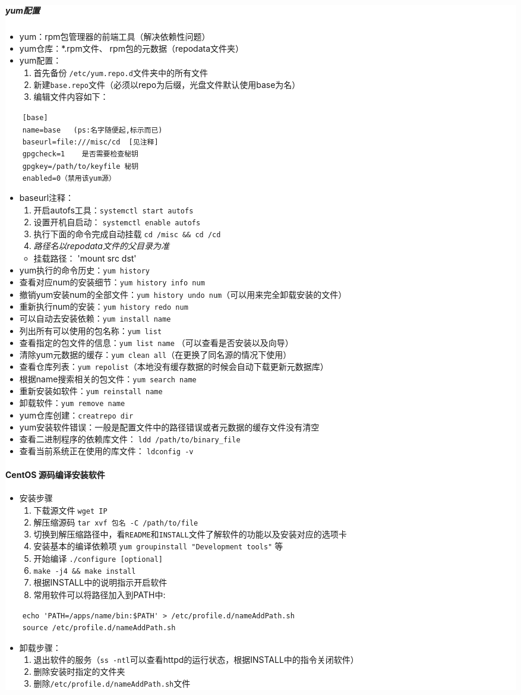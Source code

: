 ##### yum配置
- yum：rpm包管理器的前端工具（解决依赖性问题）
- yum仓库：*.rpm文件、 rpm包的元数据（repodata文件夹）
- yum配置：
    1. 首先备份 `/etc/yum.repo.d`文件夹中的所有文件
    2. 新建`base.repo`文件（必须以repo为后缀，光盘文件默认使用base为名）
    3. 编辑文件内容如下：
>
		[base]
		name=base   (ps:名字随便起,标示而已)
		baseurl=file:///misc/cd  [见注释]
		gpgcheck=1    是否需要检查秘钥
		gpgkey=/path/to/keyfile 秘钥
		enabled=0（禁用该yum源）

- baseurl注释：
    1. 开启autofs工具：`systemctl start autofs`
    2. 设置开机自启动： `systemctl enable autofs`
    3. 执行下面的命令完成自动挂载 `cd /misc && cd /cd` 
    4. *路径名以repodata文件的父目录为准* 
	- 挂载路径： 'mount src dst'
- yum执行的命令历史：`yum history`
- 查看对应num的安装细节：`yum history info num`
- 撤销yum安装num的全部文件：`yum history undo num`（可以用来完全卸载安装的文件）
- 重新执行num的安装：`yum history redo num`
- 可以自动去安装依赖：`yum install name`
- 列出所有可以使用的包名称：`yum list `
- 查看指定的包文件的信息：`yum list name` （可以查看是否安装以及向导）
- 清除yum元数据的缓存：`yum clean all`（在更换了同名源的情况下使用）        
- 查看仓库列表：`yum repolist`（本地没有缓存数据的时候会自动下载更新元数据库）        
- 根据name搜索相关的包文件：`yum search name`
- 重新安装如软件：`yum reinstall name`
- 卸载软件：`yum remove name`
- yum仓库创建：`creatrepo dir`
- yum安装软件错误：一般是配置文件中的路径错误或者元数据的缓存文件没有清空
- 查看二进制程序的依赖库文件：      `ldd /path/to/binary_file`
- 查看当前系统正在使用的库文件：    `ldconfig -v`

#### CentOS 源码编译安装软件 ####
- 安装步骤
	1. 下载源文件   `wget IP`
	2. 解压缩源码   `tar xvf 包名 -C /path/to/file`
	3. 切换到解压缩路径中，看`README`和`INSTALL`文件了解软件的功能以及安装对应的选项卡
	4. 安装基本的编译依赖项 `yum groupinstall "Development tools"` 等
	5. 开始编译 `./configure [optional]`
	6. `make -j4 && make install`
	7. 根据INSTALL中的说明指示开启软件
	8. 常用软件可以将路径加入到PATH中:
```shell
	echo 'PATH=/apps/name/bin:$PATH' > /etc/profile.d/nameAddPath.sh   
	source /etc/profile.d/nameAddPath.sh
```
- 卸载步骤：
	1. 退出软件的服务（`ss -ntl`可以查看httpd的运行状态，根据INSTALL中的指令关闭软件）
	2. 删除安装时指定的文件夹  
	3. 删除`/etc/profile.d/nameAddPath.sh`文件                                    

